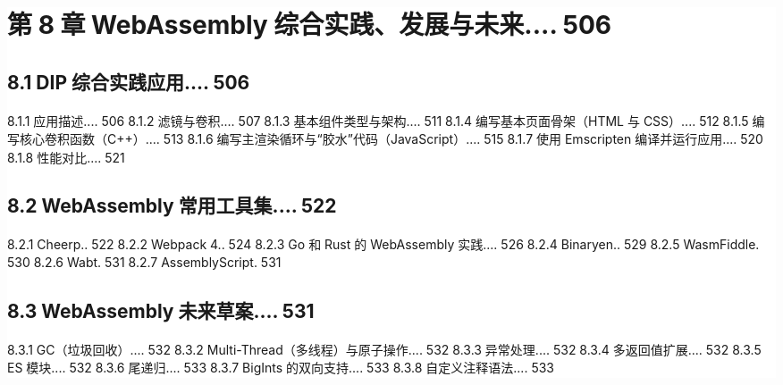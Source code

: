 # 第 8 章 WebAssembly 综合实践、发展与未来.... 506

## 8.1 DIP 综合实践应用.... 506

8.1.1 应用描述.... 506
8.1.2 滤镜与卷积.... 507
8.1.3 基本组件类型与架构.... 511
8.1.4 编写基本页面骨架（HTML 与 CSS）.... 512
8.1.5 编写核心卷积函数（C++）.... 513
8.1.6 编写主渲染循环与“胶水”代码（JavaScript）.... 515
8.1.7 使用 Emscripten 编译并运行应用.... 520
8.1.8 性能对比.... 521

## 8.2 WebAssembly 常用工具集.... 522

8.2.1 Cheerp.. 522
8.2.2 Webpack 4.. 524
8.2.3 Go 和 Rust 的 WebAssembly 实践.... 526
8.2.4 Binaryen.. 529
8.2.5 WasmFiddle. 530
8.2.6 Wabt. 531
8.2.7 AssemblyScript. 531

## 8.3 WebAssembly 未来草案.... 531

8.3.1 GC（垃圾回收）.... 532
8.3.2 Multi-Thread（多线程）与原子操作.... 532
8.3.3 异常处理.... 532
8.3.4 多返回值扩展.... 532
8.3.5 ES 模块.... 532
8.3.6 尾递归.... 533
8.3.7 BigInts 的双向支持.... 533
8.3.8 自定义注释语法.... 533
